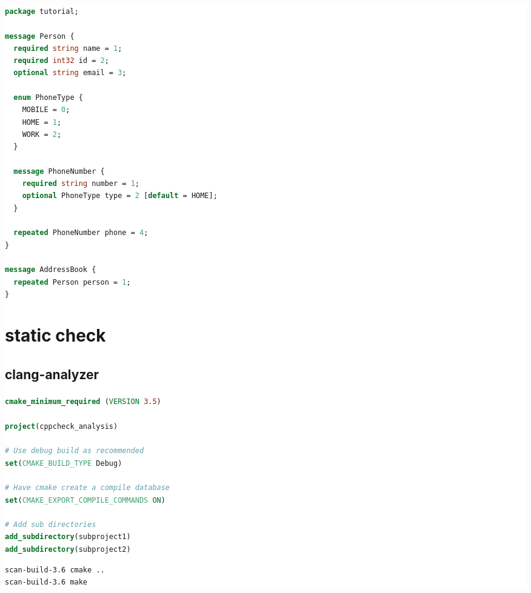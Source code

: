 ```protobuf
package tutorial;

message Person {
  required string name = 1;
  required int32 id = 2;
  optional string email = 3;

  enum PhoneType {
    MOBILE = 0;
    HOME = 1;
    WORK = 2;
  }

  message PhoneNumber {
    required string number = 1;
    optional PhoneType type = 2 [default = HOME];
  }

  repeated PhoneNumber phone = 4;
}

message AddressBook {
  repeated Person person = 1;
}
```

# static check

## clang-analyzer

```cmake
cmake_minimum_required (VERSION 3.5)

project(cppcheck_analysis)

# Use debug build as recommended
set(CMAKE_BUILD_TYPE Debug)

# Have cmake create a compile database
set(CMAKE_EXPORT_COMPILE_COMMANDS ON)

# Add sub directories
add_subdirectory(subproject1)
add_subdirectory(subproject2)
```

```bash
scan-build-3.6 cmake ..
scan-build-3.6 make
```
